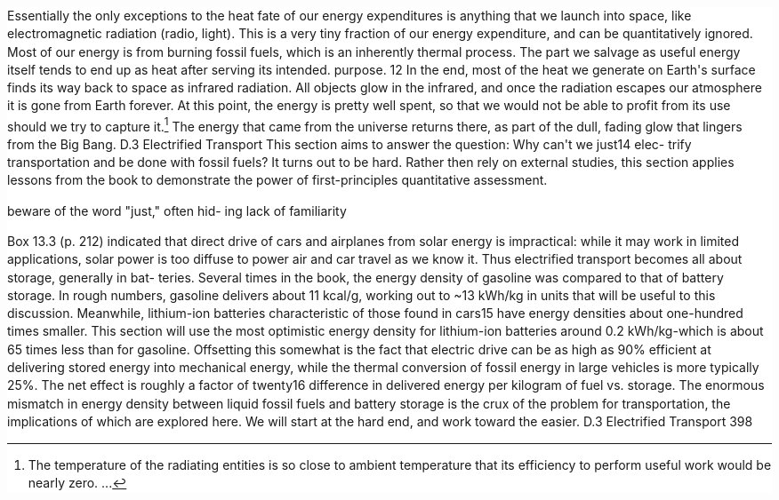 Essentially the only exceptions to the heat fate of our energy expenditures is anything that we launch into space, like electromagnetic radiation (radio, light). This is a very tiny fraction of our energy expenditure, and can be quantitatively ignored. Most of our energy is from burning fossil fuels, which is an inherently thermal process. The part we salvage as useful energy itself tends to end up as heat after serving its intended. 
purpose. 
12 
In the end, most of the heat we generate on Earth's surface finds its way back to space as infrared radiation. All objects glow in the infrared, and once the radiation escapes our atmosphere it is gone from Earth forever. At this point, the energy is pretty well spent, so that we would not be able to profit from its use should we try to capture it.[^13] The energy that came from the universe returns there, as part of the dull, fading glow that lingers from the Big Bang. 
D.3 Electrified Transport 
This section aims to answer the question: Why can't we just14 elec- trify transportation and be done with fossil fuels? It turns out to be hard. Rather then rely on external studies, this section applies lessons from the book to demonstrate the power of first-principles quantitative 
assessment. 

[^11]: The "shelf" we place the mass on even- tually collapses or is otherwise disturbed. 

[^12]: .except for some improbable paths that reflect off the moon, for instance, and return to Earth 

[^13]: The temperature of the radiating entities is so close to ambient temperature that its efficiency to perform useful work would be nearly zero. 
... 

[^14]: 
beware of the word "just," often hid- ing lack of familiarity 
 
Box 13.3 (p. 212) indicated that direct drive of cars and airplanes from solar energy is impractical: while it may work in limited applications, solar power is too diffuse to power air and car travel as we know it. 
Thus electrified transport becomes all about storage, generally in bat- teries. Several times in the book, the energy density of gasoline was compared to that of battery storage. In rough numbers, gasoline delivers about 11 kcal/g, working out to ~13 kWh/kg in units that will be useful to this discussion. Meanwhile, lithium-ion batteries characteristic of those found in cars15 have energy densities about one-hundred times 
smaller. 
This section will use the most optimistic energy density for lithium-ion batteries around 0.2 kWh/kg-which is about 65 times less than for gasoline. Offsetting this somewhat is the fact that electric drive can be as high as 90% efficient at delivering stored energy into mechanical energy, while the thermal conversion of fossil energy in large vehicles is more typically 25%. The net effect is roughly a factor of twenty16 difference in delivered energy per kilogram of fuel vs. storage. 
The enormous mismatch in energy density between liquid fossil fuels and battery storage is the crux of the problem for transportation, the implications of which are explored here. We will start at the hard end, and work toward the easier. 
D.3 Electrified Transport 
398 

[^15]: The larger Tesla battery pack, for in- stance, provides 265 miles (425 km) of range and holds 85 kWh at a mass of 540 kg for an energy density of 0.16 kWh/g. 

[^16]: The math goes: 13 kWh/kg divided by 0.2 kWh/kg times 0.25/0.90, yielding a factor of 18. For the sake of estimation, 18 is close enough to a factor of 20 to use the more convenient and memorable 20x scaling factor in what follows. 
D.3.1 Airplanes 
Box 17.1 (p. 290) already did the work to evaluate the feasibility of powering typical passenger planes electrically. The result was a reduction in range by a factor of 20, consistent with the premise above: the best lithium-ion technology-not yet achieved in mass-market at 90% efficiency delivers about 5% as much mechanical energy per kilogram as do liquid fossil fuels. 
Keeping the same 15 ton17 "fuel" mass, but now at 0.2 kWh/kg results in a 3,000 kWh battery capacity. The factor-of-twenty energy reduction per mass results in ranges down from 4,000 km via jet fuel to 200 km on battery, which is a two-hour drive, effectively. Charging a 3,000 kWh battery in the 30 minutes it typically takes for a plane to turn around-in efficient operations, anyway-would consume 6,000 kW, or 6 MW of power, which is about the same as the average electricity consumption of 5,000 homes. 
We will keep track of kWh per kilometer as a useful metric for trans- portation efficiency, putting it all together at the end (Section D.3.7). In the case of air travel, it's 3,000 kWh to go 200 km, or 15 kWh/km. On a per-passenger basis, 150 passengers in the airplane results in 0.1 kWh/km/person. 


[^1]: ... much as the sun, another plasma is opaque: we only see light from its outer surface 
[^2]: Thermal energy is nothing more than kinetic energy-fast motion-of individual particles at the microscopic scale. Thermal- izing means transferring energy into heat, or into randomized kinetic energy of parti- cles in the medium. 
[^3]: ... charge repulsion of two protons as their collision course brings them close to each other 
[^6]: We call this photosynthesis. 
[^7]: To the extent that energy is "lost" in any of these exchanges-operating at < 100% efficiency-we should recognize that the missing energy just flows into other paths, generally into heat. 
[^8]: ... kinetic energy 
[^10]: In this way, we can make an explosion or fireball do useful work as in dynamite, internal combustion, or a coal-fired power 
[^17]: One metric ton is 1,000 kg, and is often spelled tonne. Here, ton is used to mean metric ton, which is only 10% larger than the Imperial "short ton." 
[^18]: ... TEU: 20-ft-equivalent units 
[^19]: ... called DWT: dead-weight tonnage 
[^20]: This is 13 GWh, which would take the equivalent of an entire 1 GW power plant 13 hours to charge or longer considering imperfect charge efficiency. 
[^21]: ... and from what source do they get en- ergy?... picturing outposts on the remote Aleutian Islands 
[^24]: Indeed, Tesla offers a Semi capable of 500 mile range, but see this careful analysis [129] on the hardships. 
[^25]: A one-hour one-way route operating on a 15 minute schedule needs 4 buses in service in each direction of the route, for 
[^26]: ...900 kWh capacity and 6 hours to charge 
[^27]: Thus, long-range electric cars roughly double the price. 
[^28]: . satisfying the 80% safety limit for a 15 A circuit 
[^34]: the equivalent electricity consump- tion of 10,000 homes or a medium-sized college campus 
[^35]: Wired electrified transport has been a steady contributor to transportation for over a century. 
[^36]: In fact, equally, per Newton's third law. 
[^37]: This is why we experience two high tides per day and two low tides: the earth is spinning underneath the opposite bulges, so that a site on the surface passes under a bulge (high tide) every 12 hours. 
[^38]: The angular shift is around 1-2°. 
[^39]: It may help to think of this bulge as being like a carrot dangled in front of a horse, encouraging it forward. 
[^40]: All the same, total solar eclipses will no longer occur after several hundred million years because the moon will be farther and too small to entirely block the sun. 
[^41]: Don't count on this happening: it's a truly ludicrous idea plagued by a giant list of practical problems, and all for such a small gain. 
[^42]: like the ~6 hours between high tide and the next low-to-high tide cycle 
[^44]: This is why it is not strictly renewable 
[^45]: This roughly marks the start of agri- culture, and in any case is far closer to the truth than the adjacent order-of-magnitude figures of 1,000 years or 100,000 years. 
[^46]: Even if extending to other planets, the same logic will apply. 
[^47]: A useful definition might be uninter- rupted preservation of the knowledge and history gained thus far, without some apoc- alyptic collapse forcing a start-from-scratch revival to the extent that's even plausible. 
[^51]: Any activity today not geared to con- tribute to ultimate success (true sustainabil- ity) is therefore likely only contributing to failure. Most activities today are in the latter category, alarmingly. 
[^53]: Interest is an artificial construct made possble by accelerating resource use. 
[^54]: Annual income would be in the form of solar energy delivered and biomass that has grown in the course of the year, for instance. 
[^55]: ... in this case hypothetical wise hu- mans who have managed a successful tran- sition through the adolescent phase 
[^56]: Note the similarity of the words! 
[^58]: In such cases, the outcome may ulti- mately settle on longer lives for fewer peo- ple. 
[^59]: See Sec. 18.4 (p. 312) on the Fermi para- dox for a worrisome-albeit inconclusive- 
[^60]: After all, advantages make survival and procreation more likely. 
[^61]: Intelligence is not the only sort of ad- vantage, and can easily lose to tooth and claw, or even mindless microscopic threats: nature has devised many ways to "win." 
[^62]: ... self-assigned flattery 
[^63]: Not only is climate change a problem, but building an entire civilization depen- dent on a finite energy resource and also en- abling a widespread degradation of natural ecosystems seems like an amateur blunder. 
[^64]: Since mutations are random mistakes, and some actually, surprisingly, turn out to be advantageous, one might say that life is a giant pile of mistakes that failed to de- liver the expected bad outcomes, snatching success from the jaws of failure. 
[^66]: Since evolution is slow, any species has 
[^67]: Forests can grow back, but not at the rate of their destruction at present. 
[^68]: What hope we have lies here, and pro- vides the underlying motivation for writing this book. The first step is appreciating in full the gravity of the challenge ahead. 
[^69]: Success here means preserving civiliza- tion. It is far easier-and perhaps more likely to at least survive as a species in a more primitive, natural state. 
[^72]: The anaerobic life would disagree, but when do we ever listen to them anymore? In any case, the result was tremendous bio- diversity, which ultimately may be a decent figure of merit for value in this world. 